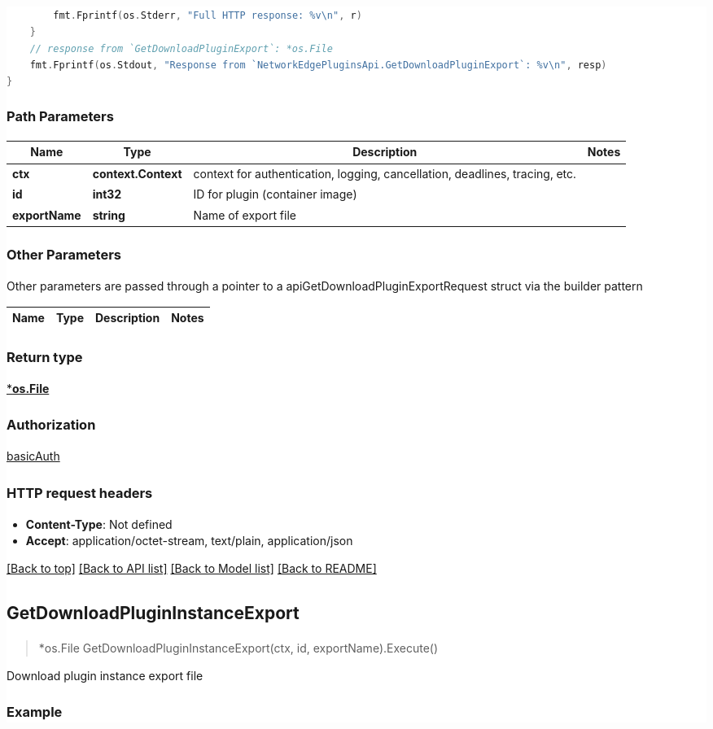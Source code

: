 ```go
        fmt.Fprintf(os.Stderr, "Full HTTP response: %v\n", r)
    }
    // response from `GetDownloadPluginExport`: *os.File
    fmt.Fprintf(os.Stdout, "Response from `NetworkEdgePluginsApi.GetDownloadPluginExport`: %v\n", resp)
}
```

### Path Parameters


Name | Type | Description  | Notes
------------- | ------------- | ------------- | -------------
**ctx** | **context.Context** | context for authentication, logging, cancellation, deadlines, tracing, etc.
**id** | **int32** | ID for plugin (container image) | 
**exportName** | **string** | Name of export file | 

### Other Parameters

Other parameters are passed through a pointer to a apiGetDownloadPluginExportRequest struct via the builder pattern


Name | Type | Description  | Notes
------------- | ------------- | ------------- | -------------



### Return type

[***os.File**](*os.File.md)

### Authorization

[basicAuth](../README.md#basicAuth)

### HTTP request headers

- **Content-Type**: Not defined
- **Accept**: application/octet-stream, text/plain, application/json

[[Back to top]](#) [[Back to API list]](../README.md#documentation-for-api-endpoints)
[[Back to Model list]](../README.md#documentation-for-models)
[[Back to README]](../README.md)


## GetDownloadPluginInstanceExport

> *os.File GetDownloadPluginInstanceExport(ctx, id, exportName).Execute()

Download plugin instance export file



### Example
